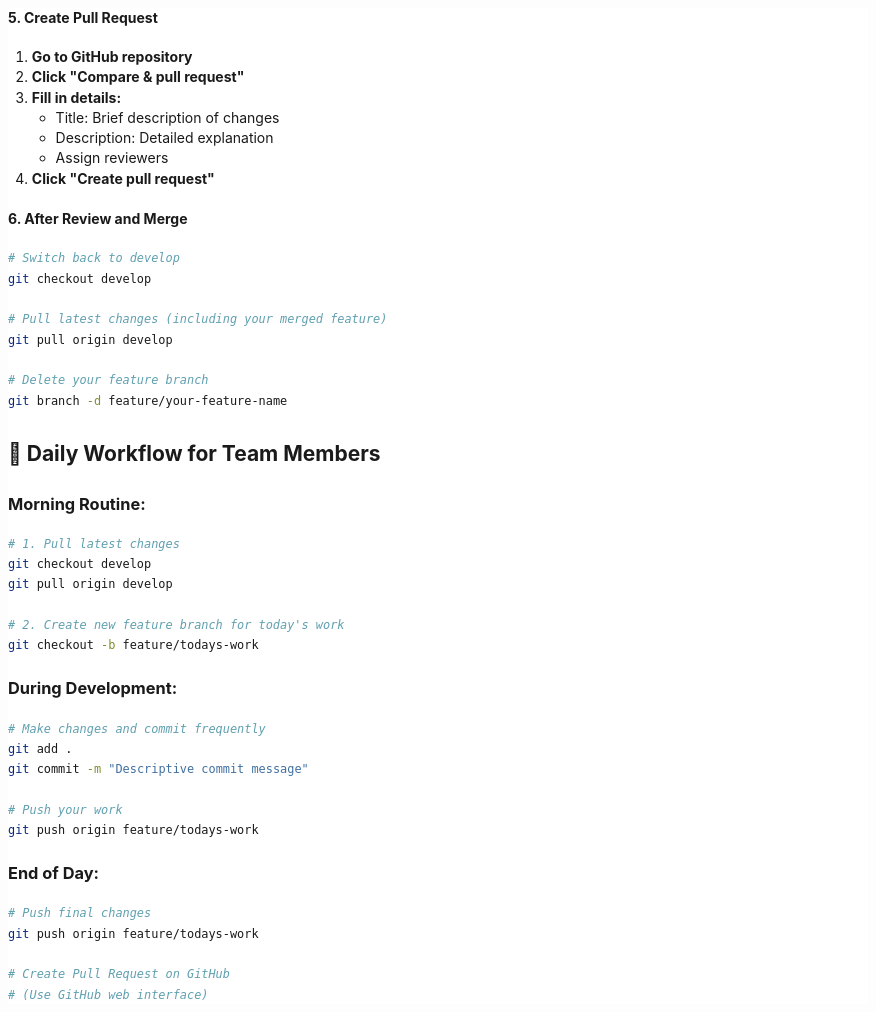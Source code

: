 #### 5. **Create Pull Request**
1. **Go to GitHub repository**
2. **Click "Compare & pull request"**
3. **Fill in details:**
   - Title: Brief description of changes
   - Description: Detailed explanation
   - Assign reviewers
4. **Click "Create pull request"**

#### 6. **After Review and Merge**
```bash
# Switch back to develop
git checkout develop

# Pull latest changes (including your merged feature)
git pull origin develop

# Delete your feature branch
git branch -d feature/your-feature-name
```

## 🔄 Daily Workflow for Team Members

### Morning Routine:
```bash
# 1. Pull latest changes
git checkout develop
git pull origin develop

# 2. Create new feature branch for today's work
git checkout -b feature/todays-work
```

### During Development:
```bash
# Make changes and commit frequently
git add .
git commit -m "Descriptive commit message"

# Push your work
git push origin feature/todays-work
```

### End of Day:
```bash
# Push final changes
git push origin feature/todays-work

# Create Pull Request on GitHub
# (Use GitHub web interface)
```
